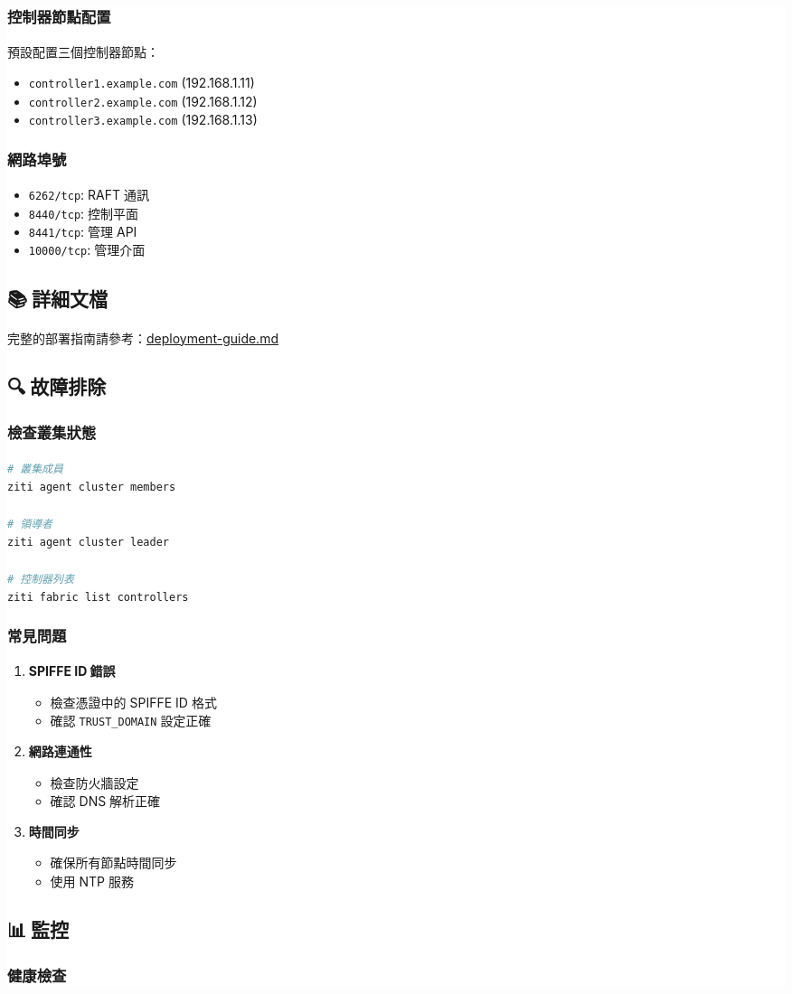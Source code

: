 ### 控制器節點配置

預設配置三個控制器節點：
- `controller1.example.com` (192.168.1.11)
- `controller2.example.com` (192.168.1.12)
- `controller3.example.com` (192.168.1.13)

### 網路埠號

- `6262/tcp`: RAFT 通訊
- `8440/tcp`: 控制平面
- `8441/tcp`: 管理 API
- `10000/tcp`: 管理介面

## 📚 詳細文檔

完整的部署指南請參考：[deployment-guide.md](docs/deployment-guide.md)

## 🔍 故障排除

### 檢查叢集狀態

```bash
# 叢集成員
ziti agent cluster members

# 領導者
ziti agent cluster leader

# 控制器列表
ziti fabric list controllers
```

### 常見問題

1. **SPIFFE ID 錯誤**
   - 檢查憑證中的 SPIFFE ID 格式
   - 確認 `TRUST_DOMAIN` 設定正確

2. **網路連通性**
   - 檢查防火牆設定
   - 確認 DNS 解析正確

3. **時間同步**
   - 確保所有節點時間同步
   - 使用 NTP 服務

## 📊 監控

### 健康檢查
